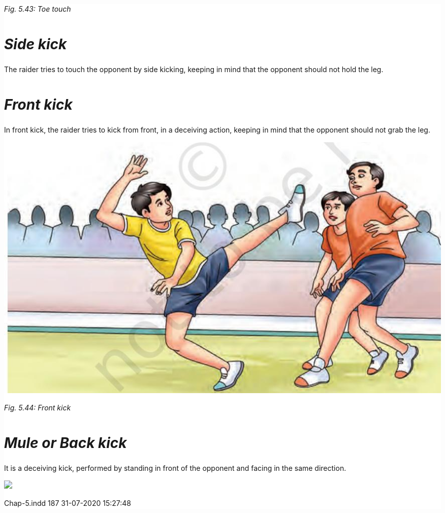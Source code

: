 
*Fig. 5.43: Toe touch*

# *Side kick*

The raider tries to touch the opponent by side kicking, keeping in mind that the opponent should not hold the leg.

# *Front kick*

In front kick, the raider tries to kick from front, in a deceiving action, keeping in mind that the opponent should not grab the leg.

![](_page_58_Picture_10.jpeg)

*Fig. 5.44: Front kick*

# *Mule or Back kick*

It is a deceiving kick, performed by standing in front of the opponent and facing in the same direction.

![](_page_58_Picture_14.jpeg)

Chap-5.indd 187 31-07-2020 15:27:48
